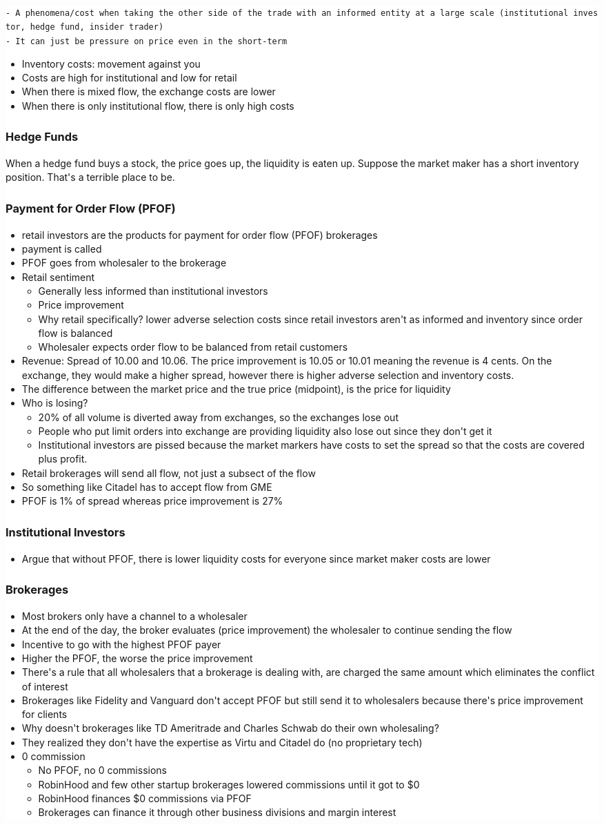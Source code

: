     - A phenomena/cost when taking the other side of the trade with an informed entity at a large scale (institutional investor, hedge fund, insider trader)
    - It can just be pressure on price even in the short-term
  - Inventory costs: movement against you
- Costs are high for institutional and low for retail
- When there is mixed flow, the exchange costs are lower
- When there is only institutional flow, there is only high costs

### Hedge Funds

When a hedge fund buys a stock, the price goes up, the liquidity is eaten up. Suppose the market maker has a short inventory position. That's a terrible place to be.

### Payment for Order Flow (PFOF)

- retail investors are the products for payment for order flow (PFOF) brokerages
- payment is called
- PFOF goes from wholesaler to the brokerage
- Retail sentiment
  - Generally less informed than institutional investors
  - Price improvement
  - Why retail specifically? lower adverse selection costs since retail investors aren't as informed and inventory since order flow is balanced
  - Wholesaler expects order flow to be balanced from retail customers
- Revenue: Spread of 10.00 and 10.06. The price improvement is 10.05 or 10.01 meaning the revenue is 4 cents. On the exchange, they would make a higher spread, however there is higher adverse selection and inventory costs.
- The difference between the market price and the true price (midpoint), is the price for liquidity
- Who is losing?
  - 20% of all volume is diverted away from exchanges, so the exchanges lose out
  - People who put limit orders into exchange are providing liquidity also lose out since they don't get it
  - Institutional investors are pissed because the market markers have costs to set the spread so that the costs are covered plus profit.
- Retail brokerages will send all flow, not just a subsect of the flow
- So something like Citadel has to accept flow from GME
- PFOF is 1% of spread whereas price improvement is 27%

### Institutional Investors

- Argue that without PFOF, there is lower liquidity costs for everyone since market maker costs are lower

### Brokerages

- Most brokers only have a channel to a wholesaler
- At the end of the day, the broker evaluates (price improvement) the wholesaler to continue sending the flow
- Incentive to go with the highest PFOF payer
- Higher the PFOF, the worse the price improvement
- There's a rule that all wholesalers that a brokerage is dealing with, are charged the same amount which eliminates the conflict of interest
- Brokerages like Fidelity and Vanguard don't accept PFOF but still send it to wholesalers because there's price improvement for clients
- Why doesn't brokerages like TD Ameritrade and Charles Schwab do their own wholesaling?
- They realized they don't have the expertise as Virtu and Citadel do (no proprietary tech)
- 0 commission
  - No PFOF, no 0 commissions
  - RobinHood and few other startup brokerages lowered commissions until it got to $0
  - RobinHood finances $0 commissions via PFOF
  - Brokerages can finance it through other business divisions and margin interest
